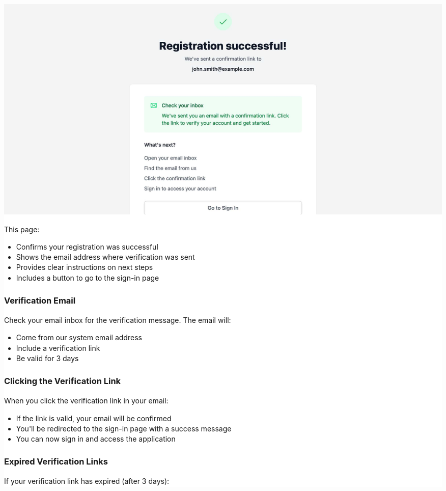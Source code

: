 ![Registration Success](screenshots/registration-success.png)

This page:
- Confirms your registration was successful
- Shows the email address where verification was sent
- Provides clear instructions on next steps
- Includes a button to go to the sign-in page

### Verification Email

Check your email inbox for the verification message. The email will:
- Come from our system email address
- Include a verification link
- Be valid for 3 days

### Clicking the Verification Link

When you click the verification link in your email:
- If the link is valid, your email will be confirmed
- You'll be redirected to the sign-in page with a success message
- You can now sign in and access the application

### Expired Verification Links

If your verification link has expired (after 3 days):
